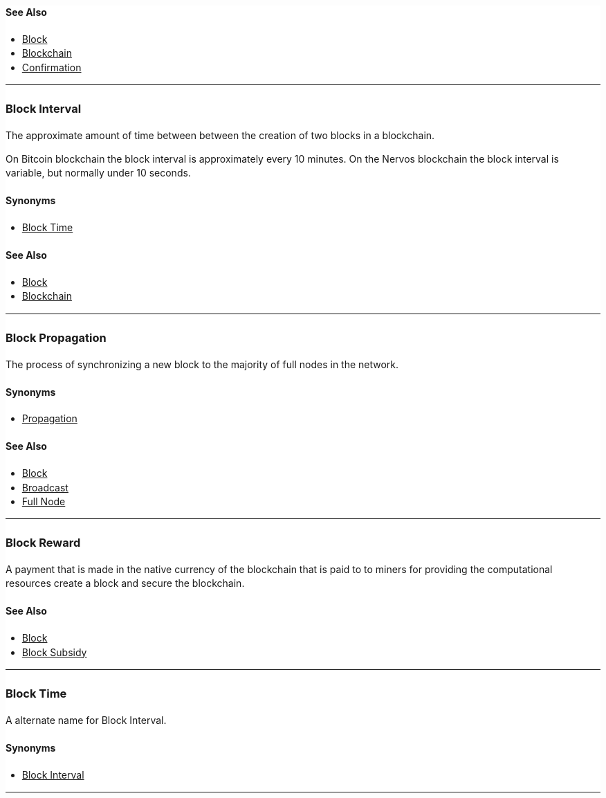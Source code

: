 #### See Also
- [Block](#block)
- [Blockchain](#blockchain)
- [Confirmation](#confirmation)

---

### Block Interval
The approximate amount of time between between the creation of two blocks in a blockchain.

On Bitcoin blockchain the block interval is approximately every 10 minutes. On the Nervos blockchain the block interval is variable, but normally under 10 seconds.

#### Synonyms
- [Block Time](#block-time)

#### See Also
- [Block](#block)
- [Blockchain](#blockchain)

---

### Block Propagation
The process of synchronizing a new block to the majority of full nodes in the network.

#### Synonyms
- [Propagation](#propagation)

#### See Also
- [Block](#block)
- [Broadcast](#broadcast)
- [Full Node](#full-node)

---

### Block Reward
A payment that is made in the native currency of the blockchain that is paid to to miners for providing the computational resources create a block and secure the blockchain.

#### See Also
- [Block](#block)
- [Block Subsidy](#block-subsidy)

---

### Block Time
A alternate name for Block Interval.

#### Synonyms
- [Block Interval](#block-interval)

---
